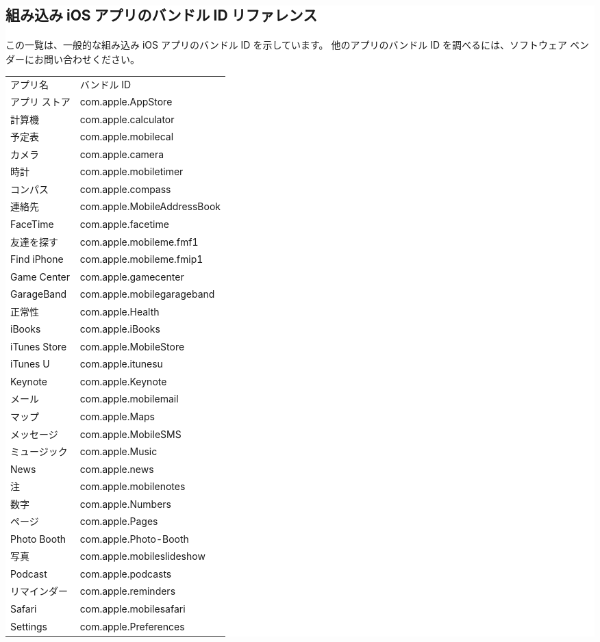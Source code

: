 
## <a name="bundle-id-reference-for-built-in-ios-apps"></a>組み込み iOS アプリのバンドル ID リファレンス

この一覧は、一般的な組み込み iOS アプリのバンドル ID を示しています。 他のアプリのバンドル ID を調べるには、ソフトウェア ベンダーにお問い合わせください。

|||
|-|-|
|アプリ名|バンドル ID|
|アプリ ストア|com.apple.AppStore|
|計算機|com.apple.calculator|
|予定表|com.apple.mobilecal|
|カメラ|com.apple.camera|
|時計|com.apple.mobiletimer|
|コンパス|com.apple.compass|
|連絡先|com.apple.MobileAddressBook|
|FaceTime|com.apple.facetime|
|友達を探す|com.apple.mobileme.fmf1|
|Find iPhone|com.apple.mobileme.fmip1|
|Game Center|com.apple.gamecenter|
|GarageBand|com.apple.mobilegarageband|
|正常性|com.apple.Health|
|iBooks|com.apple.iBooks|
|iTunes Store|com.apple.MobileStore|
|iTunes U|com.apple.itunesu|
|Keynote|com.apple.Keynote|
|メール|com.apple.mobilemail|
|マップ|com.apple.Maps|
|メッセージ|com.apple.MobileSMS|
|ミュージック|com.apple.Music|
|News|com.apple.news|
|注|com.apple.mobilenotes|
|数字|com.apple.Numbers|
|ページ|com.apple.Pages|
|Photo Booth|com.apple.Photo-Booth|
|写真|com.apple.mobileslideshow|
|Podcast|com.apple.podcasts|
|リマインダー|com.apple.reminders|
|Safari|com.apple.mobilesafari|
|Settings|com.apple.Preferences|